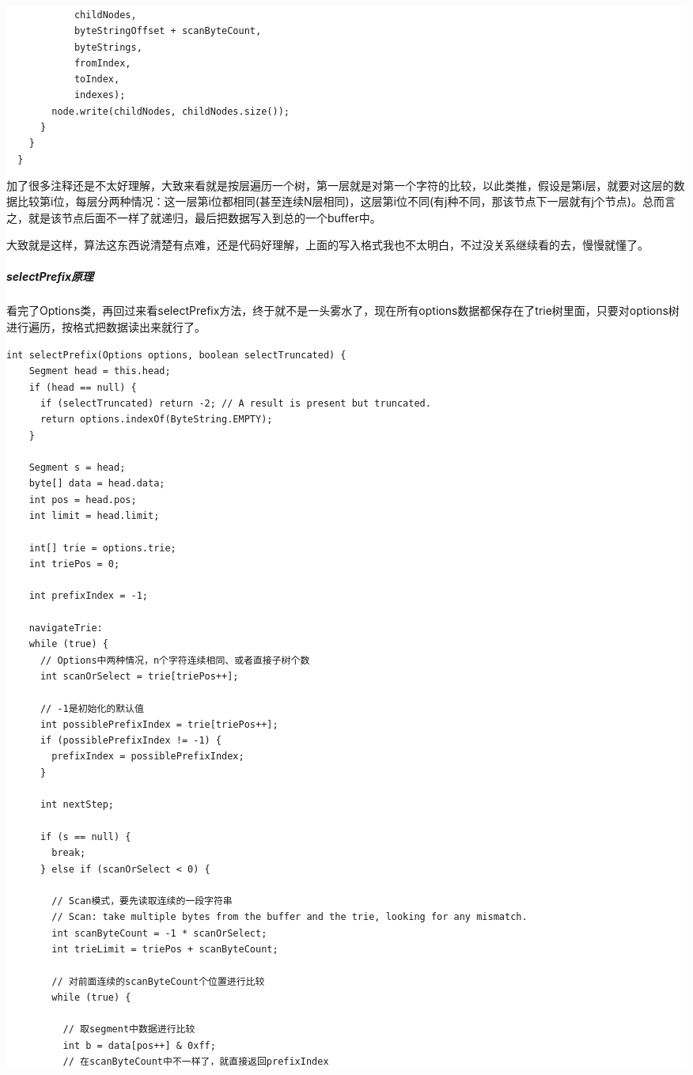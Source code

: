 ```
            childNodes,
            byteStringOffset + scanByteCount,
            byteStrings,
            fromIndex,
            toIndex,
            indexes);
        node.write(childNodes, childNodes.size());
      }
    }
  }
```
加了很多注释还是不太好理解，大致来看就是按层遍历一个树，第一层就是对第一个字符的比较，以此类推，假设是第i层，就要对这层的数据比较第i位，每层分两种情况：这一层第i位都相同(甚至连续N层相同)，这层第i位不同(有j种不同，那该节点下一层就有j个节点)。总而言之，就是该节点后面不一样了就递归，最后把数据写入到总的一个buffer中。

大致就是这样，算法这东西说清楚有点难，还是代码好理解，上面的写入格式我也不太明白，不过没关系继续看的去，慢慢就懂了。

##### selectPrefix原理
看完了Options类，再回过来看selectPrefix方法，终于就不是一头雾水了，现在所有options数据都保存在了trie树里面，只要对options树进行遍历，按格式把数据读出来就行了。
```
int selectPrefix(Options options, boolean selectTruncated) {
    Segment head = this.head;
    if (head == null) {
      if (selectTruncated) return -2; // A result is present but truncated.
      return options.indexOf(ByteString.EMPTY);
    }

    Segment s = head;
    byte[] data = head.data;
    int pos = head.pos;
    int limit = head.limit;

    int[] trie = options.trie;
    int triePos = 0;

    int prefixIndex = -1;

    navigateTrie:
    while (true) {
      // Options中两种情况，n个字符连续相同、或者直接子树个数
      int scanOrSelect = trie[triePos++];

      // -1是初始化的默认值
      int possiblePrefixIndex = trie[triePos++];
      if (possiblePrefixIndex != -1) {
        prefixIndex = possiblePrefixIndex;
      }

      int nextStep;

      if (s == null) {
        break;
      } else if (scanOrSelect < 0) {
      
        // Scan模式，要先读取连续的一段字符串
        // Scan: take multiple bytes from the buffer and the trie, looking for any mismatch.
        int scanByteCount = -1 * scanOrSelect;
        int trieLimit = triePos + scanByteCount;
        
        // 对前面连续的scanByteCount个位置进行比较
        while (true) {
        
          // 取segment中数据进行比较
          int b = data[pos++] & 0xff;
          // 在scanByteCount中不一样了，就直接返回prefixIndex
```
